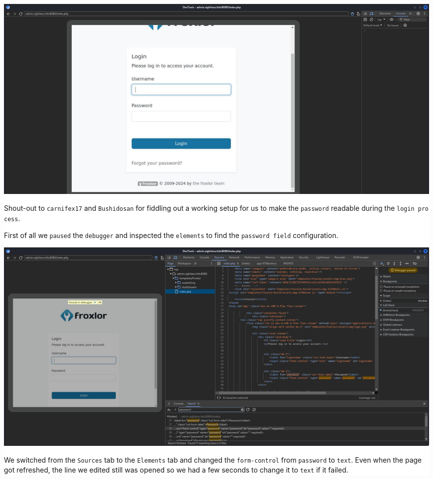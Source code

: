 ![](images/2024-09-07_23-46_debugging_console.png)

Shout-out to `carnifex17` and `Bushidosan` for fiddling out a working setup for us to make the `password` readable during the `login process`.

First of all we `paused` the `debugger` and inspected the `elements` to find the `password field` configuration.

![](images/2024-09-08_12-47_froxlor_stop_script.png)

We switched from the `Sources` tab to the `Elements` tab and changed the `form-control` from `password` to `text`. Even when the page got refreshed, the line we edited still was opened so we had a few seconds to change it to `text` if it failed.
